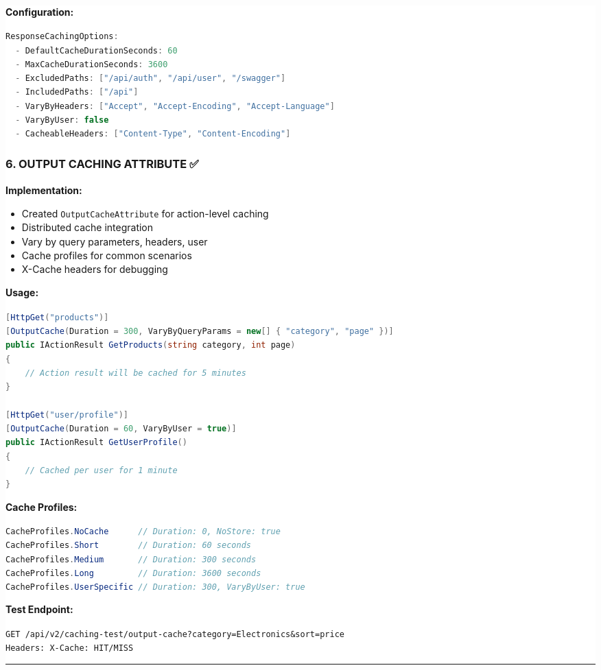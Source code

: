 **Configuration:**
```csharp
ResponseCachingOptions:
  - DefaultCacheDurationSeconds: 60
  - MaxCacheDurationSeconds: 3600
  - ExcludedPaths: ["/api/auth", "/api/user", "/swagger"]
  - IncludedPaths: ["/api"]
  - VaryByHeaders: ["Accept", "Accept-Encoding", "Accept-Language"]
  - VaryByUser: false
  - CacheableHeaders: ["Content-Type", "Content-Encoding"]
```

### 6. OUTPUT CACHING ATTRIBUTE ✅
**Implementation:**
- Created `OutputCacheAttribute` for action-level caching
- Distributed cache integration
- Vary by query parameters, headers, user
- Cache profiles for common scenarios
- X-Cache headers for debugging

**Usage:**
```csharp
[HttpGet("products")]
[OutputCache(Duration = 300, VaryByQueryParams = new[] { "category", "page" })]
public IActionResult GetProducts(string category, int page)
{
    // Action result will be cached for 5 minutes
}

[HttpGet("user/profile")]
[OutputCache(Duration = 60, VaryByUser = true)]
public IActionResult GetUserProfile()
{
    // Cached per user for 1 minute
}
```

**Cache Profiles:**
```csharp
CacheProfiles.NoCache      // Duration: 0, NoStore: true
CacheProfiles.Short        // Duration: 60 seconds
CacheProfiles.Medium       // Duration: 300 seconds
CacheProfiles.Long         // Duration: 3600 seconds
CacheProfiles.UserSpecific // Duration: 300, VaryByUser: true
```

**Test Endpoint:**
```
GET /api/v2/caching-test/output-cache?category=Electronics&sort=price
Headers: X-Cache: HIT/MISS
```

---
